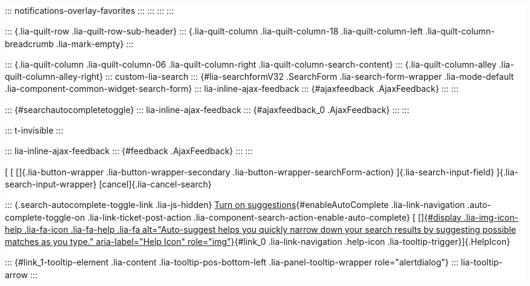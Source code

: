 ::: notifications-overlay-favorites
:::
:::
:::
:::

::: {.lia-quilt-row .lia-quilt-row-sub-header}
::: {.lia-quilt-column .lia-quilt-column-18 .lia-quilt-column-left .lia-quilt-column-breadcrumb .lia-mark-empty}
:::

::: {.lia-quilt-column .lia-quilt-column-06 .lia-quilt-column-right .lia-quilt-column-search-content}
::: {.lia-quilt-column-alley .lia-quilt-column-alley-right}
::: custom-lia-search
::: {#lia-searchformV32 .SearchForm .lia-search-form-wrapper .lia-mode-default .lia-component-common-widget-search-form}
::: lia-inline-ajax-feedback
::: {#ajaxfeedback .AjaxFeedback}
:::
:::

::: {#searchautocompletetoggle}
::: lia-inline-ajax-feedback
::: {#ajaxfeedback_0 .AjaxFeedback}
:::
:::

::: t-invisible
:::

::: lia-inline-ajax-feedback
::: {#feedback .AjaxFeedback}
:::
:::

[ [ []{.lia-button-wrapper .lia-button-wrapper-secondary
.lia-button-wrapper-searchForm-action} ]{.lia-search-input-field}
]{.lia-search-input-wrapper} [cancel]{.lia-cancel-search}

::: {.search-autocomplete-toggle-link .lia-js-hidden}
[Turn on
suggestions](https://techcommunity.microsoft.com/t5/blogs/v2/blogarticlepage.enableautocomplete:enableautocomplete?t:ac=blog-id/microsoft_365blog/article-id/1431&t:cp=action/contributions/searchactions){#enableAutoComplete
.lia-link-navigation .auto-complete-toggle-on
.lia-link-ticket-post-action
.lia-component-search-action-enable-auto-complete} [ [[]{#display
.lia-img-icon-help .lia-fa-icon .lia-fa-help .lia-fa
alt="Auto-suggest helps you quickly narrow down your search results by suggesting possible matches as you type."
aria-label="Help Icon" role="img"}](#){#link_0 .lia-link-navigation
.help-icon .lia-tooltip-trigger}]{.HelpIcon}

::: {#link_1-tooltip-element .lia-content .lia-tooltip-pos-bottom-left .lia-panel-tooltip-wrapper role="alertdialog"}
::: lia-tooltip-arrow
:::

